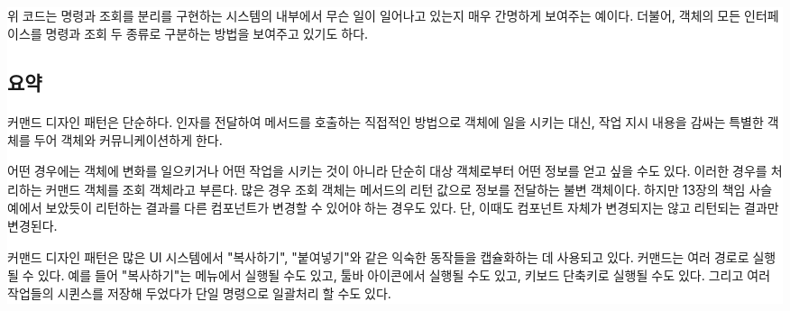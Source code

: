 위 코드는 명령과 조회를 분리를 구현하는 시스템의 내부에서 무슨 일이 일어나고 있는지 매우 간명하게 보여주는 예이다. 더불어, 객체의 모든 인터페이스를 명령과 조회 두 종류로 구분하는 방법을 보여주고 있기도 하다.
		

## 요약
커맨드 디자인 패턴은 단순하다. 인자를 전달하여 메서드를 호출하는 직접적인 방법으로 객체에 일을 시키는 대신, 작업 지시 내용을 감싸는 특별한 객체를 두어 객체와 커뮤니케이션하게 한다.

어떤 경우에는 객체에 변화를 일으키거나 어떤 작업을 시키는 것이 아니라 단순히 대상 객체로부터 어떤 정보를 얻고 싶을 수도 있다. 이러한 경우를 처리하는 커맨드 객체를 조회 객체라고 부른다. 많은 경우 조회 객체는 메서드의 리턴 값으로 정보를 전달하는 불변 객체이다. 하지만 13장의 책임 사슬 예에서 보았듯이 리턴하는 결과를 다른 컴포넌트가 변경할 수 있어야 하는 경우도 있다. 단, 이때도 컴포넌트 자체가 변경되지는 않고 리턴되는 결과만 변경된다.

커맨드 디자인 패턴은 많은 UI 시스템에서 "복사하기", "붙여넣기"와 같은 익숙한 동작들을 캡슐화하는 데 사용되고 있다. 커맨드는 여러 경로로 실행될 수 있다. 예를 들어 "복사하기"는 메뉴에서 실행될 수도 있고, 툴바 아이콘에서 실행될 수도 있고, 키보드 단축키로 실행될 수도 있다. 그리고 여러 작업들의 시퀸스를 저장해 두었다가 단일 명령으로 일괄처리 할 수도 있다.